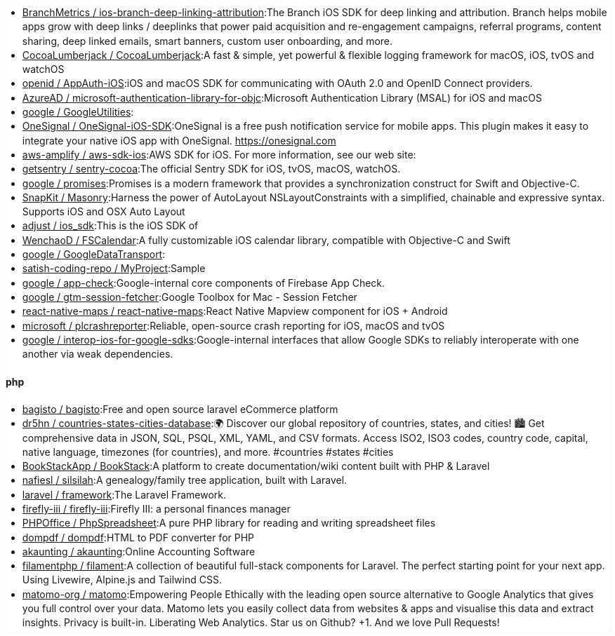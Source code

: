 * [BranchMetrics / ios-branch-deep-linking-attribution](https://github.com/BranchMetrics/ios-branch-deep-linking-attribution):The Branch iOS SDK for deep linking and attribution. Branch helps mobile apps grow with deep links / deeplinks that power paid acquisition and re-engagement campaigns, referral programs, content sharing, deep linked emails, smart banners, custom user onboarding, and more.
* [CocoaLumberjack / CocoaLumberjack](https://github.com/CocoaLumberjack/CocoaLumberjack):A fast & simple, yet powerful & flexible logging framework for macOS, iOS, tvOS and watchOS
* [openid / AppAuth-iOS](https://github.com/openid/AppAuth-iOS):iOS and macOS SDK for communicating with OAuth 2.0 and OpenID Connect providers.
* [AzureAD / microsoft-authentication-library-for-objc](https://github.com/AzureAD/microsoft-authentication-library-for-objc):Microsoft Authentication Library (MSAL) for iOS and macOS
* [google / GoogleUtilities](https://github.com/google/GoogleUtilities):
* [OneSignal / OneSignal-iOS-SDK](https://github.com/OneSignal/OneSignal-iOS-SDK):OneSignal is a free push notification service for mobile apps. This plugin makes it easy to integrate your native iOS app with OneSignal. https://onesignal.com
* [aws-amplify / aws-sdk-ios](https://github.com/aws-amplify/aws-sdk-ios):AWS SDK for iOS. For more information, see our web site:
* [getsentry / sentry-cocoa](https://github.com/getsentry/sentry-cocoa):The official Sentry SDK for iOS, tvOS, macOS, watchOS.
* [google / promises](https://github.com/google/promises):Promises is a modern framework that provides a synchronization construct for Swift and Objective-C.
* [SnapKit / Masonry](https://github.com/SnapKit/Masonry):Harness the power of AutoLayout NSLayoutConstraints with a simplified, chainable and expressive syntax. Supports iOS and OSX Auto Layout
* [adjust / ios_sdk](https://github.com/adjust/ios_sdk):This is the iOS SDK of
* [WenchaoD / FSCalendar](https://github.com/WenchaoD/FSCalendar):A fully customizable iOS calendar library, compatible with Objective-C and Swift
* [google / GoogleDataTransport](https://github.com/google/GoogleDataTransport):
* [satish-coding-repo / MyProject](https://github.com/satish-coding-repo/MyProject):Sample
* [google / app-check](https://github.com/google/app-check):Google-internal core components of Firebase App Check.
* [google / gtm-session-fetcher](https://github.com/google/gtm-session-fetcher):Google Toolbox for Mac - Session Fetcher
* [react-native-maps / react-native-maps](https://github.com/react-native-maps/react-native-maps):React Native Mapview component for iOS + Android
* [microsoft / plcrashreporter](https://github.com/microsoft/plcrashreporter):Reliable, open-source crash reporting for iOS, macOS and tvOS
* [google / interop-ios-for-google-sdks](https://github.com/google/interop-ios-for-google-sdks):Google-internal interfaces that allow Google SDKs to reliably interoperate with one another via weak dependencies.

#### php
* [bagisto / bagisto](https://github.com/bagisto/bagisto):Free and open source laravel eCommerce platform
* [dr5hn / countries-states-cities-database](https://github.com/dr5hn/countries-states-cities-database):🌍 Discover our global repository of countries, states, and cities! 🏙️ Get comprehensive data in JSON, SQL, PSQL, XML, YAML, and CSV formats. Access ISO2, ISO3 codes, country code, capital, native language, timezones (for countries), and more. #countries #states #cities
* [BookStackApp / BookStack](https://github.com/BookStackApp/BookStack):A platform to create documentation/wiki content built with PHP & Laravel
* [nafiesl / silsilah](https://github.com/nafiesl/silsilah):A genealogy/family tree application, built with Laravel.
* [laravel / framework](https://github.com/laravel/framework):The Laravel Framework.
* [firefly-iii / firefly-iii](https://github.com/firefly-iii/firefly-iii):Firefly III: a personal finances manager
* [PHPOffice / PhpSpreadsheet](https://github.com/PHPOffice/PhpSpreadsheet):A pure PHP library for reading and writing spreadsheet files
* [dompdf / dompdf](https://github.com/dompdf/dompdf):HTML to PDF converter for PHP
* [akaunting / akaunting](https://github.com/akaunting/akaunting):Online Accounting Software
* [filamentphp / filament](https://github.com/filamentphp/filament):A collection of beautiful full-stack components for Laravel. The perfect starting point for your next app. Using Livewire, Alpine.js and Tailwind CSS.
* [matomo-org / matomo](https://github.com/matomo-org/matomo):Empowering People Ethically with the leading open source alternative to Google Analytics that gives you full control over your data. Matomo lets you easily collect data from websites & apps and visualise this data and extract insights. Privacy is built-in. Liberating Web Analytics. Star us on Github? +1. And we love Pull Requests!